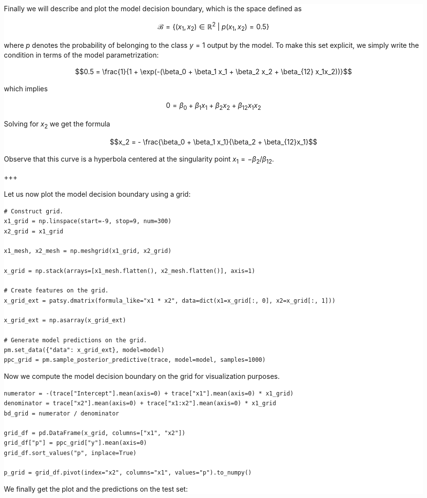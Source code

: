 Finally we will describe and plot the model decision boundary, which is the space defined as

$$\mathcal{B} = \{(x_1, x_2) \in \mathbb{R}^2 \: | \: p(x_1, x_2) = 0.5\}$$

where $p$ denotes the probability of belonging to the class $y=1$ output by the model. To make this set explicit, we simply write the condition in terms of the model parametrization:

$$0.5 = \frac{1}{1 + \exp(-(\beta_0 + \beta_1 x_1 + \beta_2 x_2 + \beta_{12} x_1x_2))}$$

which implies

$$0 = \beta_0 + \beta_1 x_1 + \beta_2 x_2 + \beta_{12} x_1x_2$$

Solving for $x_2$ we get the formula

$$x_2 = - \frac{\beta_0 + \beta_1 x_1}{\beta_2 + \beta_{12}x_1}$$

Observe that this curve is a hyperbola centered at the singularity point $x_1 = - \beta_2 / \beta_{12}$.

+++

Let us now plot the model decision boundary using a grid:

```{code-cell} ipython3
# Construct grid.
x1_grid = np.linspace(start=-9, stop=9, num=300)
x2_grid = x1_grid

x1_mesh, x2_mesh = np.meshgrid(x1_grid, x2_grid)

x_grid = np.stack(arrays=[x1_mesh.flatten(), x2_mesh.flatten()], axis=1)

# Create features on the grid.
x_grid_ext = patsy.dmatrix(formula_like="x1 * x2", data=dict(x1=x_grid[:, 0], x2=x_grid[:, 1]))

x_grid_ext = np.asarray(x_grid_ext)

# Generate model predictions on the grid.
pm.set_data({"data": x_grid_ext}, model=model)
ppc_grid = pm.sample_posterior_predictive(trace, model=model, samples=1000)
```

Now we compute the model decision boundary on the grid for visualization purposes.

```{code-cell} ipython3
numerator = -(trace["Intercept"].mean(axis=0) + trace["x1"].mean(axis=0) * x1_grid)
denominator = trace["x2"].mean(axis=0) + trace["x1:x2"].mean(axis=0) * x1_grid
bd_grid = numerator / denominator

grid_df = pd.DataFrame(x_grid, columns=["x1", "x2"])
grid_df["p"] = ppc_grid["y"].mean(axis=0)
grid_df.sort_values("p", inplace=True)

p_grid = grid_df.pivot(index="x2", columns="x1", values="p").to_numpy()
```

We finally get the plot and the predictions on the test set:

